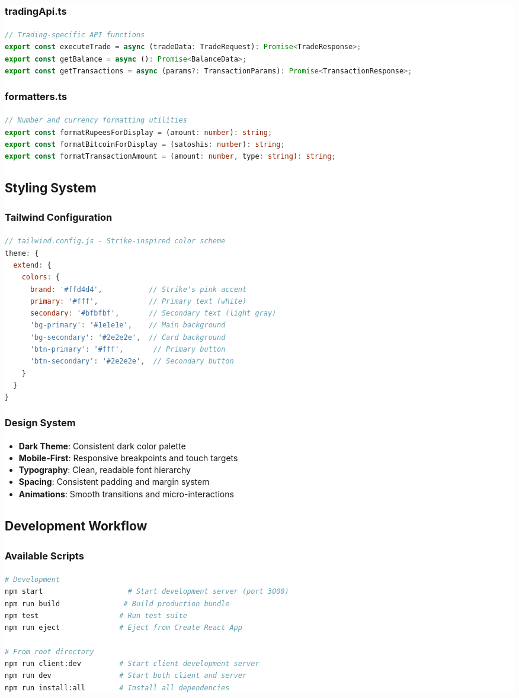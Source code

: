 ### tradingApi.ts
```typescript
// Trading-specific API functions
export const executeTrade = async (tradeData: TradeRequest): Promise<TradeResponse>;
export const getBalance = async (): Promise<BalanceData>;
export const getTransactions = async (params?: TransactionParams): Promise<TransactionResponse>;
```

### formatters.ts
```typescript
// Number and currency formatting utilities
export const formatRupeesForDisplay = (amount: number): string;
export const formatBitcoinForDisplay = (satoshis: number): string;
export const formatTransactionAmount = (amount: number, type: string): string;
```

## Styling System

### Tailwind Configuration
```javascript
// tailwind.config.js - Strike-inspired color scheme
theme: {
  extend: {
    colors: {
      brand: '#ffd4d4',           // Strike's pink accent
      primary: '#fff',            // Primary text (white)
      secondary: '#bfbfbf',       // Secondary text (light gray)
      'bg-primary': '#1e1e1e',    // Main background
      'bg-secondary': '#2e2e2e',  // Card background
      'btn-primary': '#fff',       // Primary button
      'btn-secondary': '#2e2e2e',  // Secondary button
    }
  }
}
```

### Design System
- **Dark Theme**: Consistent dark color palette
- **Mobile-First**: Responsive breakpoints and touch targets
- **Typography**: Clean, readable font hierarchy
- **Spacing**: Consistent padding and margin system
- **Animations**: Smooth transitions and micro-interactions

## Development Workflow

### Available Scripts

```bash
# Development
npm start                    # Start development server (port 3000)
npm run build               # Build production bundle
npm test                   # Run test suite
npm run eject              # Eject from Create React App

# From root directory
npm run client:dev         # Start client development server
npm run dev                # Start both client and server
npm run install:all        # Install all dependencies
```
